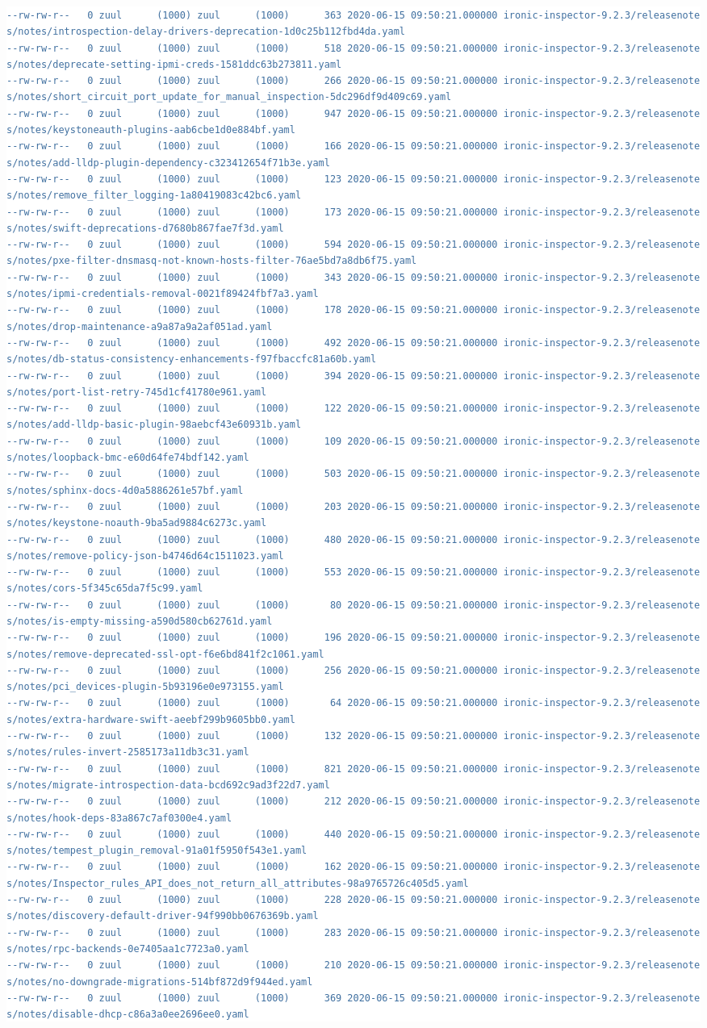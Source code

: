 ```diff
--rw-rw-r--   0 zuul      (1000) zuul      (1000)      363 2020-06-15 09:50:21.000000 ironic-inspector-9.2.3/releasenotes/notes/introspection-delay-drivers-deprecation-1d0c25b112fbd4da.yaml
--rw-rw-r--   0 zuul      (1000) zuul      (1000)      518 2020-06-15 09:50:21.000000 ironic-inspector-9.2.3/releasenotes/notes/deprecate-setting-ipmi-creds-1581ddc63b273811.yaml
--rw-rw-r--   0 zuul      (1000) zuul      (1000)      266 2020-06-15 09:50:21.000000 ironic-inspector-9.2.3/releasenotes/notes/short_circuit_port_update_for_manual_inspection-5dc296df9d409c69.yaml
--rw-rw-r--   0 zuul      (1000) zuul      (1000)      947 2020-06-15 09:50:21.000000 ironic-inspector-9.2.3/releasenotes/notes/keystoneauth-plugins-aab6cbe1d0e884bf.yaml
--rw-rw-r--   0 zuul      (1000) zuul      (1000)      166 2020-06-15 09:50:21.000000 ironic-inspector-9.2.3/releasenotes/notes/add-lldp-plugin-dependency-c323412654f71b3e.yaml
--rw-rw-r--   0 zuul      (1000) zuul      (1000)      123 2020-06-15 09:50:21.000000 ironic-inspector-9.2.3/releasenotes/notes/remove_filter_logging-1a80419083c42bc6.yaml
--rw-rw-r--   0 zuul      (1000) zuul      (1000)      173 2020-06-15 09:50:21.000000 ironic-inspector-9.2.3/releasenotes/notes/swift-deprecations-d7680b867fae7f3d.yaml
--rw-rw-r--   0 zuul      (1000) zuul      (1000)      594 2020-06-15 09:50:21.000000 ironic-inspector-9.2.3/releasenotes/notes/pxe-filter-dnsmasq-not-known-hosts-filter-76ae5bd7a8db6f75.yaml
--rw-rw-r--   0 zuul      (1000) zuul      (1000)      343 2020-06-15 09:50:21.000000 ironic-inspector-9.2.3/releasenotes/notes/ipmi-credentials-removal-0021f89424fbf7a3.yaml
--rw-rw-r--   0 zuul      (1000) zuul      (1000)      178 2020-06-15 09:50:21.000000 ironic-inspector-9.2.3/releasenotes/notes/drop-maintenance-a9a87a9a2af051ad.yaml
--rw-rw-r--   0 zuul      (1000) zuul      (1000)      492 2020-06-15 09:50:21.000000 ironic-inspector-9.2.3/releasenotes/notes/db-status-consistency-enhancements-f97fbaccfc81a60b.yaml
--rw-rw-r--   0 zuul      (1000) zuul      (1000)      394 2020-06-15 09:50:21.000000 ironic-inspector-9.2.3/releasenotes/notes/port-list-retry-745d1cf41780e961.yaml
--rw-rw-r--   0 zuul      (1000) zuul      (1000)      122 2020-06-15 09:50:21.000000 ironic-inspector-9.2.3/releasenotes/notes/add-lldp-basic-plugin-98aebcf43e60931b.yaml
--rw-rw-r--   0 zuul      (1000) zuul      (1000)      109 2020-06-15 09:50:21.000000 ironic-inspector-9.2.3/releasenotes/notes/loopback-bmc-e60d64fe74bdf142.yaml
--rw-rw-r--   0 zuul      (1000) zuul      (1000)      503 2020-06-15 09:50:21.000000 ironic-inspector-9.2.3/releasenotes/notes/sphinx-docs-4d0a5886261e57bf.yaml
--rw-rw-r--   0 zuul      (1000) zuul      (1000)      203 2020-06-15 09:50:21.000000 ironic-inspector-9.2.3/releasenotes/notes/keystone-noauth-9ba5ad9884c6273c.yaml
--rw-rw-r--   0 zuul      (1000) zuul      (1000)      480 2020-06-15 09:50:21.000000 ironic-inspector-9.2.3/releasenotes/notes/remove-policy-json-b4746d64c1511023.yaml
--rw-rw-r--   0 zuul      (1000) zuul      (1000)      553 2020-06-15 09:50:21.000000 ironic-inspector-9.2.3/releasenotes/notes/cors-5f345c65da7f5c99.yaml
--rw-rw-r--   0 zuul      (1000) zuul      (1000)       80 2020-06-15 09:50:21.000000 ironic-inspector-9.2.3/releasenotes/notes/is-empty-missing-a590d580cb62761d.yaml
--rw-rw-r--   0 zuul      (1000) zuul      (1000)      196 2020-06-15 09:50:21.000000 ironic-inspector-9.2.3/releasenotes/notes/remove-deprecated-ssl-opt-f6e6bd841f2c1061.yaml
--rw-rw-r--   0 zuul      (1000) zuul      (1000)      256 2020-06-15 09:50:21.000000 ironic-inspector-9.2.3/releasenotes/notes/pci_devices-plugin-5b93196e0e973155.yaml
--rw-rw-r--   0 zuul      (1000) zuul      (1000)       64 2020-06-15 09:50:21.000000 ironic-inspector-9.2.3/releasenotes/notes/extra-hardware-swift-aeebf299b9605bb0.yaml
--rw-rw-r--   0 zuul      (1000) zuul      (1000)      132 2020-06-15 09:50:21.000000 ironic-inspector-9.2.3/releasenotes/notes/rules-invert-2585173a11db3c31.yaml
--rw-rw-r--   0 zuul      (1000) zuul      (1000)      821 2020-06-15 09:50:21.000000 ironic-inspector-9.2.3/releasenotes/notes/migrate-introspection-data-bcd692c9ad3f22d7.yaml
--rw-rw-r--   0 zuul      (1000) zuul      (1000)      212 2020-06-15 09:50:21.000000 ironic-inspector-9.2.3/releasenotes/notes/hook-deps-83a867c7af0300e4.yaml
--rw-rw-r--   0 zuul      (1000) zuul      (1000)      440 2020-06-15 09:50:21.000000 ironic-inspector-9.2.3/releasenotes/notes/tempest_plugin_removal-91a01f5950f543e1.yaml
--rw-rw-r--   0 zuul      (1000) zuul      (1000)      162 2020-06-15 09:50:21.000000 ironic-inspector-9.2.3/releasenotes/notes/Inspector_rules_API_does_not_return_all_attributes-98a9765726c405d5.yaml
--rw-rw-r--   0 zuul      (1000) zuul      (1000)      228 2020-06-15 09:50:21.000000 ironic-inspector-9.2.3/releasenotes/notes/discovery-default-driver-94f990bb0676369b.yaml
--rw-rw-r--   0 zuul      (1000) zuul      (1000)      283 2020-06-15 09:50:21.000000 ironic-inspector-9.2.3/releasenotes/notes/rpc-backends-0e7405aa1c7723a0.yaml
--rw-rw-r--   0 zuul      (1000) zuul      (1000)      210 2020-06-15 09:50:21.000000 ironic-inspector-9.2.3/releasenotes/notes/no-downgrade-migrations-514bf872d9f944ed.yaml
--rw-rw-r--   0 zuul      (1000) zuul      (1000)      369 2020-06-15 09:50:21.000000 ironic-inspector-9.2.3/releasenotes/notes/disable-dhcp-c86a3a0ee2696ee0.yaml
```
